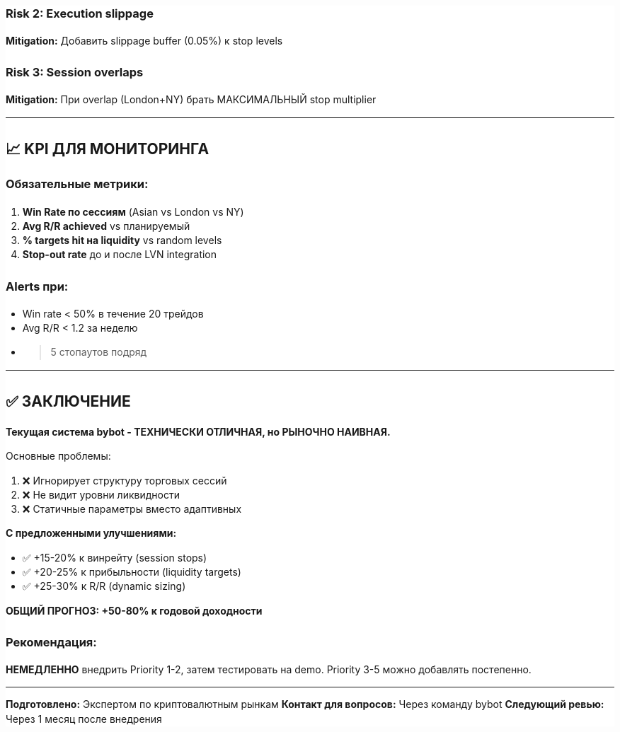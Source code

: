 ### Risk 2: Execution slippage
**Mitigation:** Добавить slippage buffer (0.05%) к stop levels

### Risk 3: Session overlaps
**Mitigation:** При overlap (London+NY) брать МАКСИМАЛЬНЫЙ stop multiplier

---

## 📈 KPI ДЛЯ МОНИТОРИНГА

### Обязательные метрики:
1. **Win Rate по сессиям** (Asian vs London vs NY)
2. **Avg R/R achieved** vs планируемый
3. **% targets hit на liquidity** vs random levels
4. **Stop-out rate** до и после LVN integration

### Alerts при:
- Win rate < 50% в течение 20 трейдов
- Avg R/R < 1.2 за неделю
- > 5 стопаутов подряд

---

## ✅ ЗАКЛЮЧЕНИЕ

**Текущая система bybot - ТЕХНИЧЕСКИ ОТЛИЧНАЯ, но РЫНОЧНО НАИВНАЯ.**

Основные проблемы:
1. ❌ Игнорирует структуру торговых сессий
2. ❌ Не видит уровни ликвидности
3. ❌ Статичные параметры вместо адаптивных

**С предложенными улучшениями:**
- ✅ +15-20% к винрейту (session stops)
- ✅ +20-25% к прибыльности (liquidity targets)
- ✅ +25-30% к R/R (dynamic sizing)

**ОБЩИЙ ПРОГНОЗ: +50-80% к годовой доходности**

### Рекомендация:
**НЕМЕДЛЕННО** внедрить Priority 1-2, затем тестировать на demo. Priority 3-5 можно добавлять постепенно.

---

**Подготовлено:** Экспертом по криптовалютным рынкам
**Контакт для вопросов:** Через команду bybot
**Следующий ревью:** Через 1 месяц после внедрения
